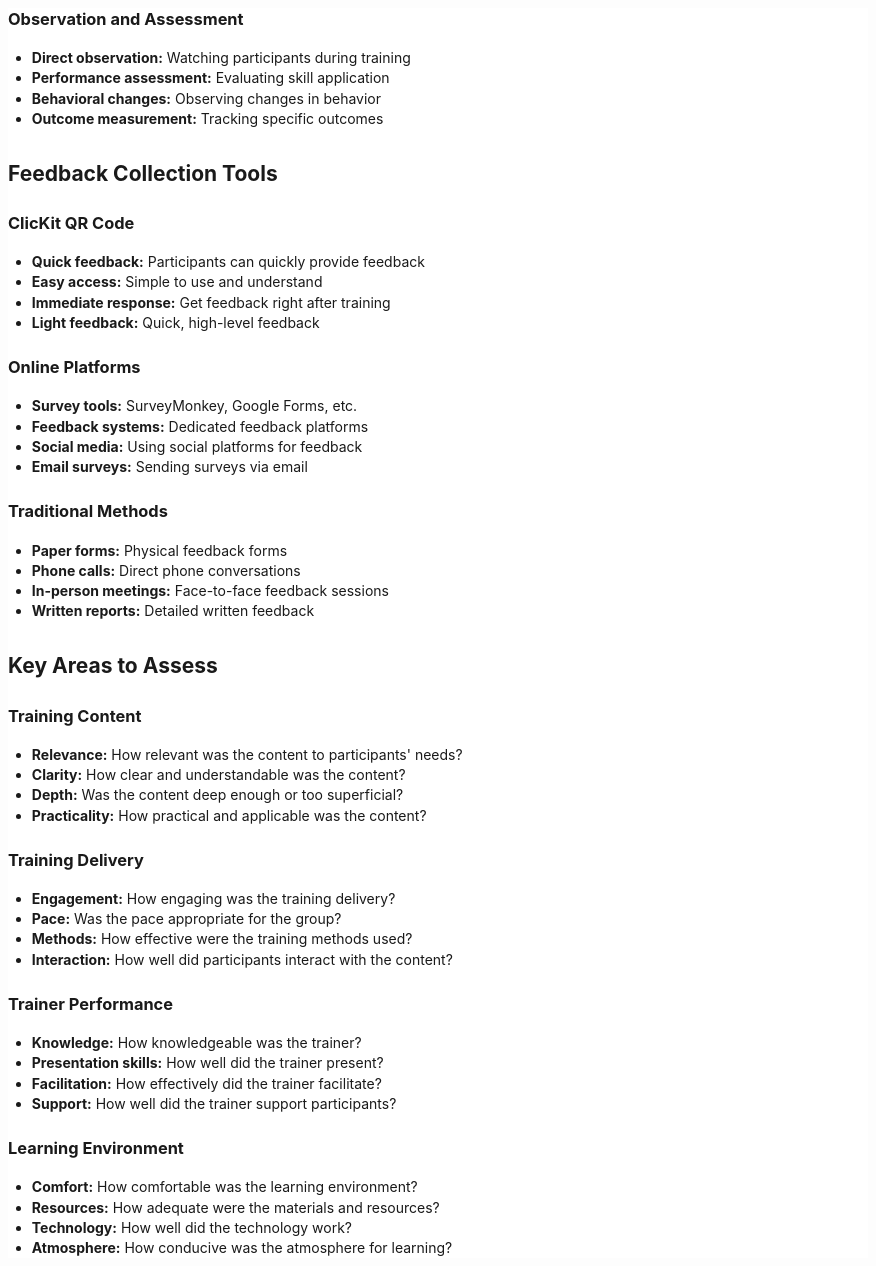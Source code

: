### Observation and Assessment
- **Direct observation:** Watching participants during training
- **Performance assessment:** Evaluating skill application
- **Behavioral changes:** Observing changes in behavior
- **Outcome measurement:** Tracking specific outcomes

## Feedback Collection Tools

### ClicKit QR Code
- **Quick feedback:** Participants can quickly provide feedback
- **Easy access:** Simple to use and understand
- **Immediate response:** Get feedback right after training
- **Light feedback:** Quick, high-level feedback

### Online Platforms
- **Survey tools:** SurveyMonkey, Google Forms, etc.
- **Feedback systems:** Dedicated feedback platforms
- **Social media:** Using social platforms for feedback
- **Email surveys:** Sending surveys via email

### Traditional Methods
- **Paper forms:** Physical feedback forms
- **Phone calls:** Direct phone conversations
- **In-person meetings:** Face-to-face feedback sessions
- **Written reports:** Detailed written feedback

## Key Areas to Assess

### Training Content
- **Relevance:** How relevant was the content to participants' needs?
- **Clarity:** How clear and understandable was the content?
- **Depth:** Was the content deep enough or too superficial?
- **Practicality:** How practical and applicable was the content?

### Training Delivery
- **Engagement:** How engaging was the training delivery?
- **Pace:** Was the pace appropriate for the group?
- **Methods:** How effective were the training methods used?
- **Interaction:** How well did participants interact with the content?

### Trainer Performance
- **Knowledge:** How knowledgeable was the trainer?
- **Presentation skills:** How well did the trainer present?
- **Facilitation:** How effectively did the trainer facilitate?
- **Support:** How well did the trainer support participants?

### Learning Environment
- **Comfort:** How comfortable was the learning environment?
- **Resources:** How adequate were the materials and resources?
- **Technology:** How well did the technology work?
- **Atmosphere:** How conducive was the atmosphere for learning?
